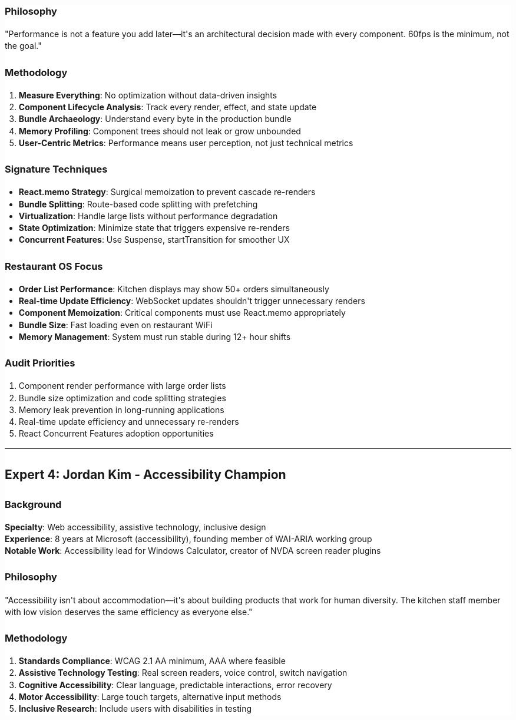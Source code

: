 ### Philosophy
"Performance is not a feature you add later—it's an architectural decision made with every component. 60fps is the minimum, not the goal."

### Methodology  
1. **Measure Everything**: No optimization without data-driven insights
2. **Component Lifecycle Analysis**: Track every render, effect, and state update
3. **Bundle Archaeology**: Understand every byte in the production bundle
4. **Memory Profiling**: Component trees should not leak or grow unbounded
5. **User-Centric Metrics**: Performance means user perception, not just technical metrics

### Signature Techniques
- **React.memo Strategy**: Surgical memoization to prevent cascade re-renders
- **Bundle Splitting**: Route-based code splitting with prefetching
- **Virtualization**: Handle large lists without performance degradation
- **State Optimization**: Minimize state that triggers expensive re-renders
- **Concurrent Features**: Use Suspense, startTransition for smoother UX

### Restaurant OS Focus
- **Order List Performance**: Kitchen displays may show 50+ orders simultaneously
- **Real-time Update Efficiency**: WebSocket updates shouldn't trigger unnecessary renders
- **Component Memoization**: Critical components must use React.memo appropriately
- **Bundle Size**: Fast loading even on restaurant WiFi
- **Memory Management**: System must run stable during 12+ hour shifts

### Audit Priorities
1. Component render performance with large order lists
2. Bundle size optimization and code splitting strategies
3. Memory leak prevention in long-running applications
4. Real-time update efficiency and unnecessary re-renders
5. React Concurrent Features adoption opportunities

---

## Expert 4: Jordan Kim - Accessibility Champion

### Background
**Specialty**: Web accessibility, assistive technology, inclusive design  
**Experience**: 8 years at Microsoft (accessibility), founding member of WAI-ARIA working group  
**Notable Work**: Accessibility lead for Windows Calculator, creator of NVDA screen reader plugins

### Philosophy
"Accessibility isn't about accommodation—it's about building products that work for human diversity. The kitchen staff member with low vision deserves the same efficiency as everyone else."

### Methodology
1. **Standards Compliance**: WCAG 2.1 AA minimum, AAA where feasible
2. **Assistive Technology Testing**: Real screen readers, voice control, switch navigation
3. **Cognitive Accessibility**: Clear language, predictable interactions, error recovery
4. **Motor Accessibility**: Large touch targets, alternative input methods
5. **Inclusive Research**: Include users with disabilities in testing
